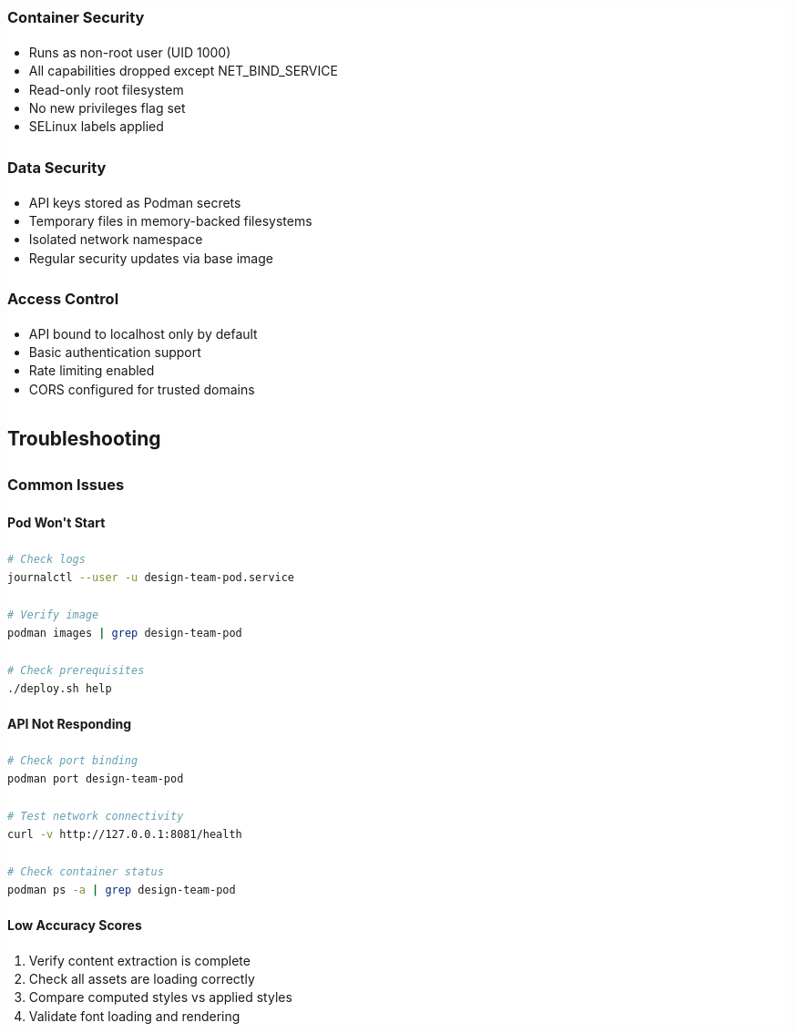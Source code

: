 ### Container Security
- Runs as non-root user (UID 1000)
- All capabilities dropped except NET_BIND_SERVICE
- Read-only root filesystem
- No new privileges flag set
- SELinux labels applied

### Data Security
- API keys stored as Podman secrets
- Temporary files in memory-backed filesystems
- Isolated network namespace
- Regular security updates via base image

### Access Control
- API bound to localhost only by default
- Basic authentication support
- Rate limiting enabled
- CORS configured for trusted domains

## Troubleshooting

### Common Issues

#### Pod Won't Start
```bash
# Check logs
journalctl --user -u design-team-pod.service

# Verify image
podman images | grep design-team-pod

# Check prerequisites
./deploy.sh help
```

#### API Not Responding
```bash
# Check port binding
podman port design-team-pod

# Test network connectivity
curl -v http://127.0.0.1:8081/health

# Check container status
podman ps -a | grep design-team-pod
```

#### Low Accuracy Scores
1. Verify content extraction is complete
2. Check all assets are loading correctly
3. Compare computed styles vs applied styles
4. Validate font loading and rendering

